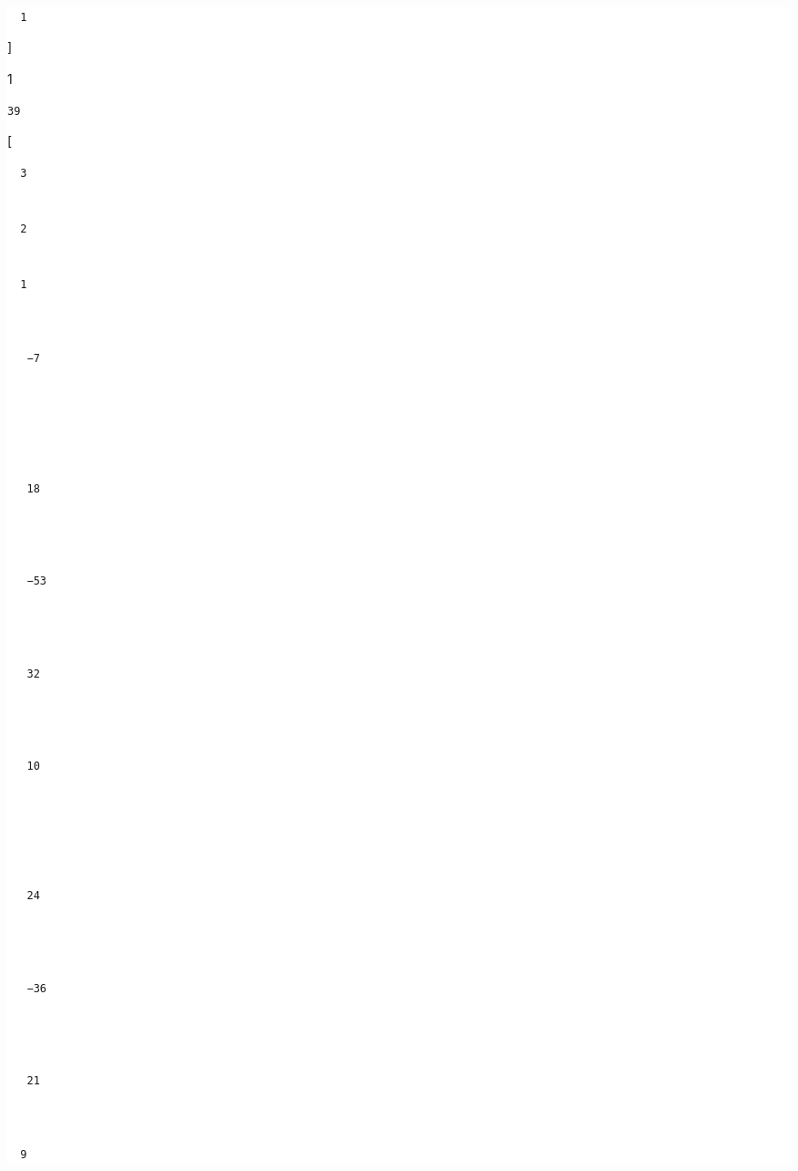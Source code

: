      
      1
     
    

   
   ]
 

        
           
 
  
   1
   
    39
   
  
  [ 
   
    
     
      3
     
     
      2
     
     
      1
     
     
      
       −7
      
     
    
    
     
      
       18
      
     
     
      
       −53
      
     
     
      
       32
      
     
     
      
       10
      
     
    
    
     
      
       24
      
     
     
      
       −36
      
     
     
      
       21
      
     
     
      9
     
    
    